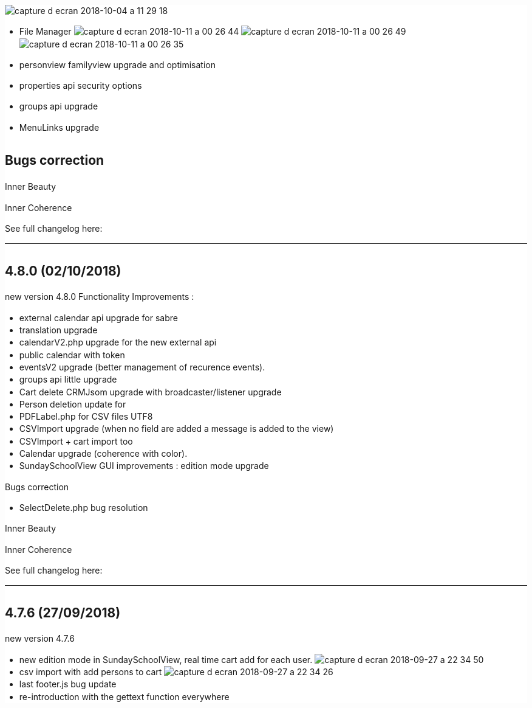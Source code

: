 ![capture d ecran 2018-10-04 a 11 29 18](https://user-images.githubusercontent.com/20263693/46465397-c78b9380-c7c8-11e8-8c8b-28c4e579f049.png)

- File Manager
![capture d ecran 2018-10-11 a 00 26 44](https://user-images.githubusercontent.com/20263693/46769547-73af0c00-ccec-11e8-9896-0295cfe128dd.png)
![capture d ecran 2018-10-11 a 00 26 49](https://user-images.githubusercontent.com/20263693/46769850-5d558000-cced-11e8-85f0-695009c5755d.png)
![capture d ecran 2018-10-11 a 00 26 35](https://user-images.githubusercontent.com/20263693/46769856-61819d80-cced-11e8-89e5-203cd2aa10cd.png)

- personview familyview upgrade and optimisation
- properties api security options
- groups api upgrade
- MenuLinks upgrade

Bugs correction
- 

Inner Beauty

Inner Coherence

See full changelog here:

---

## 4.8.0 (02/10/2018)
new version 4.8.0
Functionality Improvements :
- external calendar api upgrade for sabre
- translation upgrade
- calendarV2.php upgrade for the new external api
- public calendar with token
- eventsV2 upgrade (better management of recurence events).
- groups api little upgrade
- Cart delete CRMJsom upgrade with broadcaster/listener upgrade
- Person deletion update for 
- PDFLabel.php for CSV files UTF8
- CSVImport upgrade (when no field are added a message is added to the view)
- CSVImport + cart import too
- Calendar upgrade (coherence with color).
- SundaySchoolView GUI improvements : edition mode upgrade

Bugs correction
- SelectDelete.php bug resolution

Inner Beauty

Inner Coherence

See full changelog here:

---

## 4.7.6 (27/09/2018)
new version 4.7.6
- new edition mode in SundaySchoolView, real time cart add for each user.
![capture d ecran 2018-09-27 a 22 34 50](https://user-images.githubusercontent.com/20263693/46173091-97626300-c2a5-11e8-9f46-ddb4f161ec3a.png)
- csv import with add persons to cart
![capture d ecran 2018-09-27 a 22 34 26](https://user-images.githubusercontent.com/20263693/46173100-9df0da80-c2a5-11e8-8346-5461b234fa3a.png)
- last footer.js bug update
- re-introduction with the gettext function everywhere
